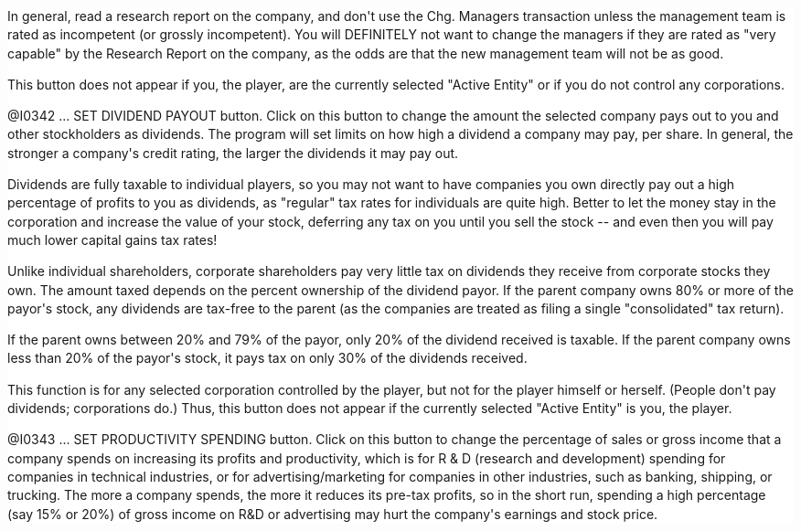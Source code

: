 In general, read a research report on the company, and don't
use the Chg. Managers transaction unless the management team
is rated as incompetent (or grossly incompetent). You will
DEFINITELY not want to change the managers if they are rated
as "very capable" by the Research Report on the company, as
the odds are that the new management team will not be as good.

This button does not appear if you, the player, are the 
currently selected "Active Entity" or if you do not control 
any corporations.

@I0342
   ... SET DIVIDEND PAYOUT button.  Click on this button to
change the amount the selected company pays out to you and
other stockholders as dividends. The program will set limits
on how high a dividend a company may pay, per share. In
general, the stronger a company's credit rating, the larger
the dividends it may pay out.

Dividends are fully taxable to individual players, so you may
not want to have companies you own directly pay out a high
percentage of profits to you as dividends, as "regular" tax
rates for individuals are quite high. Better to let the money
stay in the corporation and increase the value of your stock,
deferring any tax on you until you sell the stock -- and even
then you will pay much lower capital gains tax rates!

Unlike individual shareholders, corporate shareholders pay
very little tax on dividends they receive from corporate stocks
they own. The amount taxed depends on the percent ownership of
the dividend payor. If the parent company owns 80% or more of
the payor's stock, any dividends are tax-free to the parent
(as the companies are treated as filing a single "consolidated"
tax return).

If the parent owns between 20% and 79% of the payor, only
20% of the dividend received is taxable. If the parent
company owns less than 20% of the payor's stock, it pays
tax on only 30% of the dividends received.

This function is for any selected corporation controlled
by the player, but not for the player himself or herself.
(People don't pay dividends; corporations do.) Thus, this
button does not appear if the currently selected "Active
Entity" is you, the player.

@I0343
   ... SET PRODUCTIVITY SPENDING button.  Click on this button
to change the percentage of sales or gross income that a company
spends on increasing its profits and productivity, which is
for R & D (research and development) spending for companies
in technical industries, or for advertising/marketing for
companies in other industries, such as banking, shipping,
or trucking. The more a company spends, the more it reduces
its pre-tax profits, so in the short run, spending a high
percentage (say 15% or 20%) of gross income on R&D or
advertising may hurt the company's earnings and stock price.
